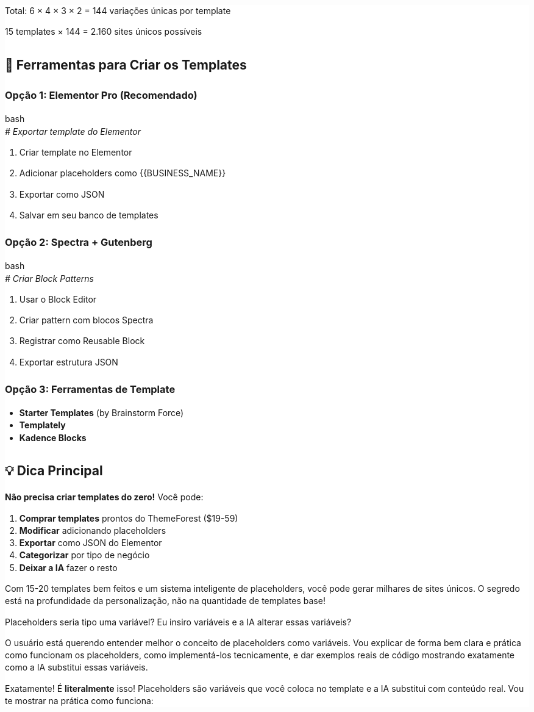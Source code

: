 Total: 6 × 4 × 3 × 2 \= 144 variações únicas por template

15 templates × 144 \= 2.160 sites únicos possíveis

## **🎨 Ferramentas para Criar os Templates**

### **Opção 1: Elementor Pro (Recomendado)**

bash  
*\# Exportar template do Elementor*  
1. Criar template no Elementor  
2. Adicionar placeholders como {{BUSINESS\_NAME}}  
3. Exportar como JSON

4. Salvar em seu banco de templates

### **Opção 2: Spectra \+ Gutenberg**

bash  
*\# Criar Block Patterns*  
1. Usar o Block Editor  
2. Criar pattern com blocos Spectra  
3. Registrar como Reusable Block

4. Exportar estrutura JSON

### **Opção 3: Ferramentas de Template**

* **Starter Templates** (by Brainstorm Force)  
* **Templately**  
* **Kadence Blocks**

## **💡 Dica Principal**

**Não precisa criar templates do zero\!** Você pode:

1. **Comprar templates** prontos do ThemeForest ($19-59)  
2. **Modificar** adicionando placeholders  
3. **Exportar** como JSON do Elementor  
4. **Categorizar** por tipo de negócio  
5. **Deixar a IA** fazer o resto

Com 15-20 templates bem feitos e um sistema inteligente de placeholders, você pode gerar milhares de sites únicos. O segredo está na profundidade da personalização, não na quantidade de templates base\!

Placeholders seria tipo uma variável? Eu insiro variáveis e a IA alterar essas variáveis?

O usuário está querendo entender melhor o conceito de placeholders como variáveis. Vou explicar de forma bem clara e prática como funcionam os placeholders, como implementá-los tecnicamente, e dar exemplos reais de código mostrando exatamente como a IA substitui essas variáveis.

Exatamente\! É **literalmente** isso\! Placeholders são variáveis que você coloca no template e a IA substitui com conteúdo real. Vou te mostrar na prática como funciona:
